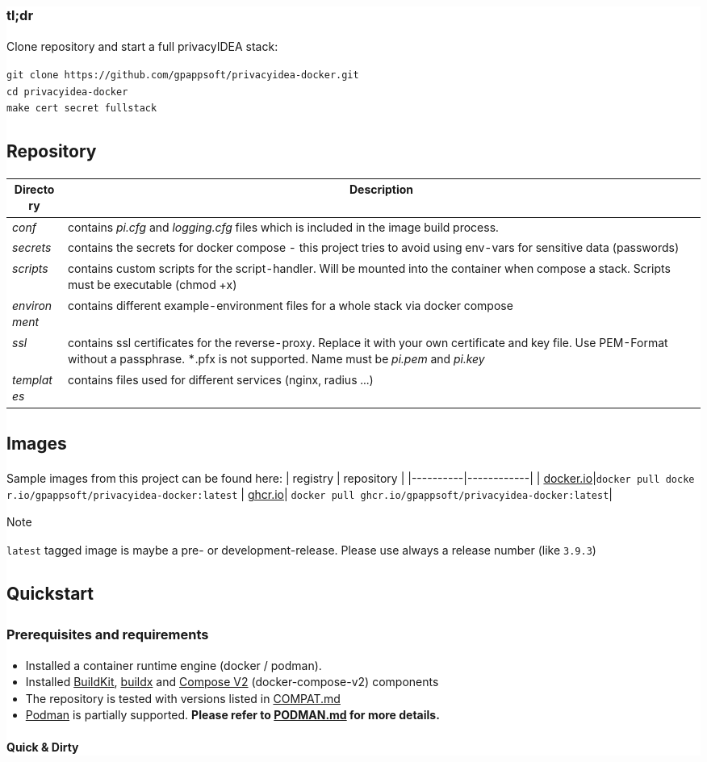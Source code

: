 
### tl;dr 
Clone repository and start a full privacyIDEA stack: 
```
git clone https://github.com/gpappsoft/privacyidea-docker.git
cd privacyidea-docker
make cert secret fullstack
```


## Repository 

| Directory | Description |
|-----------|-------------|
| *conf* | contains *pi.cfg* and *logging.cfg* files which is included in the image build process.|
| *secrets* | contains the secrets for docker compose - this project tries to avoid using env-vars for sensitive data (passwords)|
| *scripts* | contains custom scripts for the script-handler. Will be mounted into the container when compose a stack. Scripts must be executable (chmod +x)|
| *environment* | contains different example-environment files for a whole stack via docker compose|
|*ssl* | contains ssl certificates for the reverse-proxy. Replace it with your own certificate and key file. Use PEM-Format without a passphrase. \*.pfx is not supported. Name must be *pi.pem* and *pi.key* |
|*templates*| contains files used for different services (nginx, radius ...)|

## Images
Sample images from this project can be found here: 
| registry | repository |
|----------|------------|
| [docker.io](https://hub.docker.com/r/gpappsoft/privacyidea-docker)|```docker pull docker.io/gpappsoft/privacyidea-docker:latest```
| [ghcr.io](https://github.com/gpappsoft/privacyidea-docker/pkgs/container/privacyidea-docker)| ```docker pull ghcr.io/gpappsoft/privacyidea-docker:latest```|

> [!Note] 
> ```latest``` tagged image is maybe a pre- or development-release. Please use always a release number (like ```3.9.3```) 



## Quickstart

### Prerequisites and requirements

- Installed a container runtime engine (docker / podman).
- Installed [BuildKit](https://docs.docker.com/build/buildkit/), [buildx](https://github.com/docker/buildx) and [Compose V2](https://docs.docker.com/compose/install/linux/) (docker-compose-v2) components
- The repository is tested with versions listed in [COMPAT.md](COMPAT.md)
- [Podman](https://podman.io) is partially supported. **Please refer to [PODMAN.md](PODMAN.md) for more details.**

#### Quick & Dirty


[^1]: If you push to external registries, you may have to login first.
[^2]: You can run your own local registry with:\